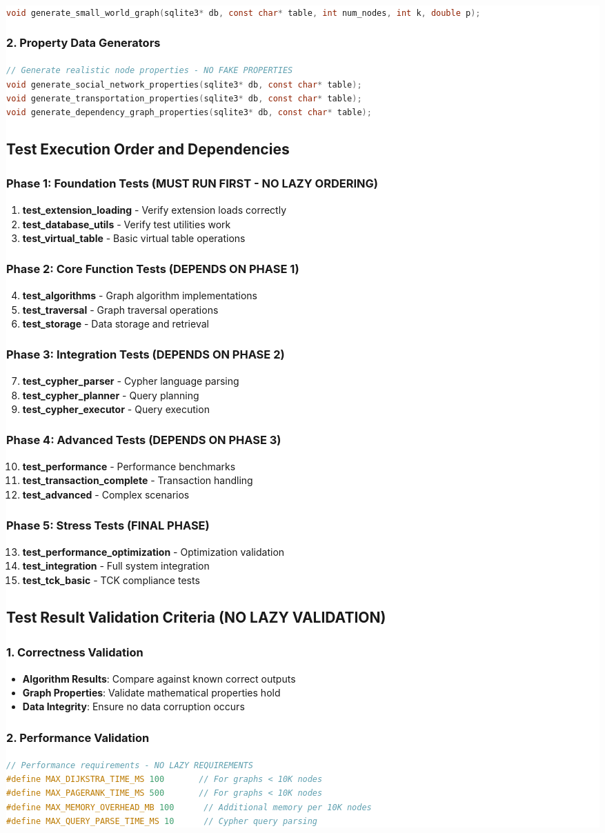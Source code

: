 ```c
void generate_small_world_graph(sqlite3* db, const char* table, int num_nodes, int k, double p);
```

### 2. Property Data Generators

```c
// Generate realistic node properties - NO FAKE PROPERTIES
void generate_social_network_properties(sqlite3* db, const char* table);
void generate_transportation_properties(sqlite3* db, const char* table);
void generate_dependency_graph_properties(sqlite3* db, const char* table);
```

## Test Execution Order and Dependencies

### Phase 1: Foundation Tests (MUST RUN FIRST - NO LAZY ORDERING)
1. **test_extension_loading** - Verify extension loads correctly
2. **test_database_utils** - Verify test utilities work
3. **test_virtual_table** - Basic virtual table operations

### Phase 2: Core Function Tests (DEPENDS ON PHASE 1)
4. **test_algorithms** - Graph algorithm implementations
5. **test_traversal** - Graph traversal operations
6. **test_storage** - Data storage and retrieval

### Phase 3: Integration Tests (DEPENDS ON PHASE 2)
7. **test_cypher_parser** - Cypher language parsing
8. **test_cypher_planner** - Query planning
9. **test_cypher_executor** - Query execution

### Phase 4: Advanced Tests (DEPENDS ON PHASE 3)
10. **test_performance** - Performance benchmarks
11. **test_transaction_complete** - Transaction handling
12. **test_advanced** - Complex scenarios

### Phase 5: Stress Tests (FINAL PHASE)
13. **test_performance_optimization** - Optimization validation
14. **test_integration** - Full system integration
15. **test_tck_basic** - TCK compliance tests

## Test Result Validation Criteria (NO LAZY VALIDATION)

### 1. Correctness Validation
- **Algorithm Results**: Compare against known correct outputs
- **Graph Properties**: Validate mathematical properties hold
- **Data Integrity**: Ensure no data corruption occurs

### 2. Performance Validation
```c
// Performance requirements - NO LAZY REQUIREMENTS
#define MAX_DIJKSTRA_TIME_MS 100       // For graphs < 10K nodes
#define MAX_PAGERANK_TIME_MS 500       // For graphs < 10K nodes  
#define MAX_MEMORY_OVERHEAD_MB 100      // Additional memory per 10K nodes
#define MAX_QUERY_PARSE_TIME_MS 10      // Cypher query parsing
```
